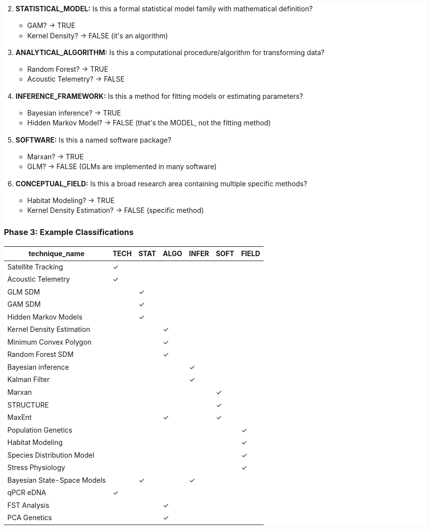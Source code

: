 2. **STATISTICAL_MODEL:** Is this a formal statistical model family with mathematical definition?
   - GAM? → TRUE
   - Kernel Density? → FALSE (it's an algorithm)

3. **ANALYTICAL_ALGORITHM:** Is this a computational procedure/algorithm for transforming data?
   - Random Forest? → TRUE
   - Acoustic Telemetry? → FALSE

4. **INFERENCE_FRAMEWORK:** Is this a method for fitting models or estimating parameters?
   - Bayesian inference? → TRUE
   - Hidden Markov Model? → FALSE (that's the MODEL, not the fitting method)

5. **SOFTWARE:** Is this a named software package?
   - Marxan? → TRUE
   - GLM? → FALSE (GLMs are implemented in many software)

6. **CONCEPTUAL_FIELD:** Is this a broad research area containing multiple specific methods?
   - Habitat Modeling? → TRUE
   - Kernel Density Estimation? → FALSE (specific method)

### Phase 3: Example Classifications

| technique_name | TECH | STAT | ALGO | INFER | SOFT | FIELD |
|----------------|------|------|------|-------|------|-------|
| Satellite Tracking | ✓ | | | | | |
| Acoustic Telemetry | ✓ | | | | | |
| GLM SDM | | ✓ | | | | |
| GAM SDM | | ✓ | | | | |
| Hidden Markov Models | | ✓ | | | | |
| Kernel Density Estimation | | | ✓ | | | |
| Minimum Convex Polygon | | | ✓ | | | |
| Random Forest SDM | | | ✓ | | | |
| Bayesian inference | | | | ✓ | | |
| Kalman Filter | | | | ✓ | | |
| Marxan | | | | | ✓ | |
| STRUCTURE | | | | | ✓ | |
| MaxEnt | | | ✓ | | ✓ | |
| Population Genetics | | | | | | ✓ |
| Habitat Modeling | | | | | | ✓ |
| Species Distribution Model | | | | | | ✓ |
| Stress Physiology | | | | | | ✓ |
| Bayesian State-Space Models | | ✓ | | ✓ | | |
| qPCR eDNA | ✓ | | | | | |
| FST Analysis | | | ✓ | | | |
| PCA Genetics | | | ✓ | | | |
